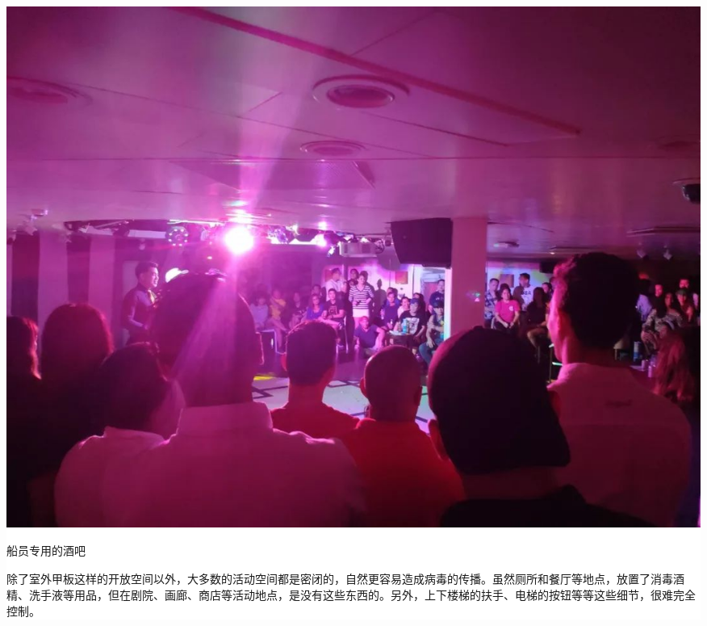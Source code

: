 ![](/images/post/09eafbd3f92f2e726b4401382bee9f64.jpg)

船员专用的酒吧  

  

除了室外甲板这样的开放空间以外，大多数的活动空间都是密闭的，自然更容易造成病毒的传播。虽然厕所和餐厅等地点，放置了消毒酒精、洗手液等用品，但在剧院、画廊、商店等活动地点，是没有这些东西的。另外，上下楼梯的扶手、电梯的按钮等等这些细节，很难完全控制。

  
